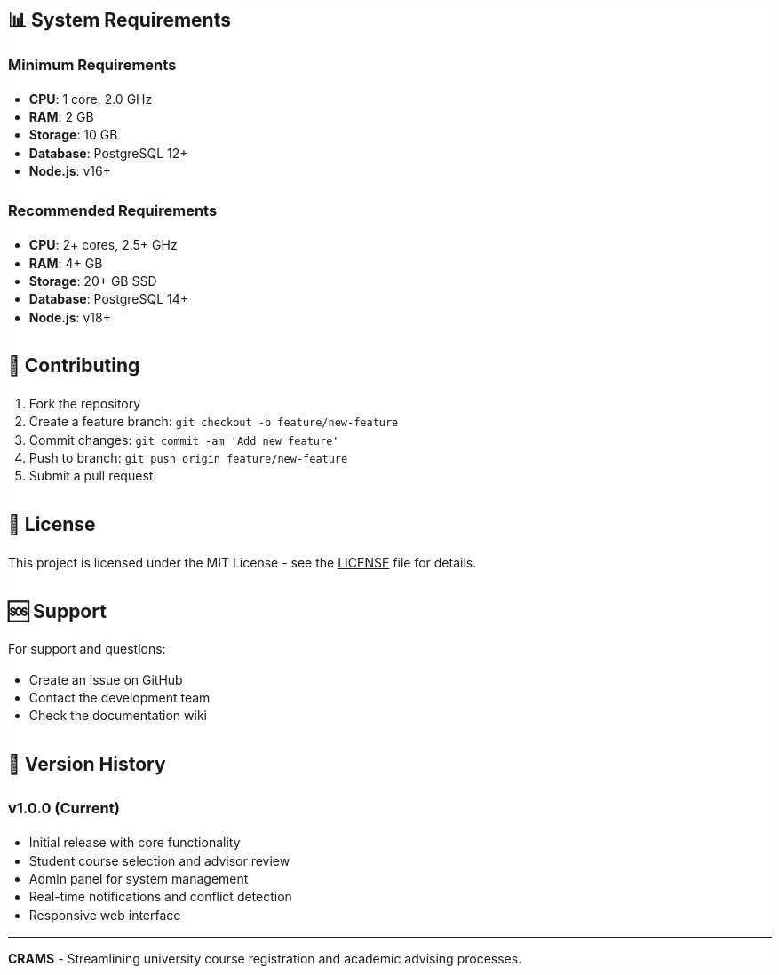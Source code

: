 ## 📊 System Requirements

### Minimum Requirements
- **CPU**: 1 core, 2.0 GHz
- **RAM**: 2 GB
- **Storage**: 10 GB
- **Database**: PostgreSQL 12+
- **Node.js**: v16+

### Recommended Requirements
- **CPU**: 2+ cores, 2.5+ GHz
- **RAM**: 4+ GB
- **Storage**: 20+ GB SSD
- **Database**: PostgreSQL 14+
- **Node.js**: v18+

## 🤝 Contributing

1. Fork the repository
2. Create a feature branch: `git checkout -b feature/new-feature`
3. Commit changes: `git commit -am 'Add new feature'`
4. Push to branch: `git push origin feature/new-feature`
5. Submit a pull request

## 📄 License

This project is licensed under the MIT License - see the [LICENSE](LICENSE) file for details.

## 🆘 Support

For support and questions:
- Create an issue on GitHub
- Contact the development team
- Check the documentation wiki

## 🔄 Version History

### v1.0.0 (Current)
- Initial release with core functionality
- Student course selection and advisor review
- Admin panel for system management
- Real-time notifications and conflict detection
- Responsive web interface

---

**CRAMS** - Streamlining university course registration and academic advising processes.
